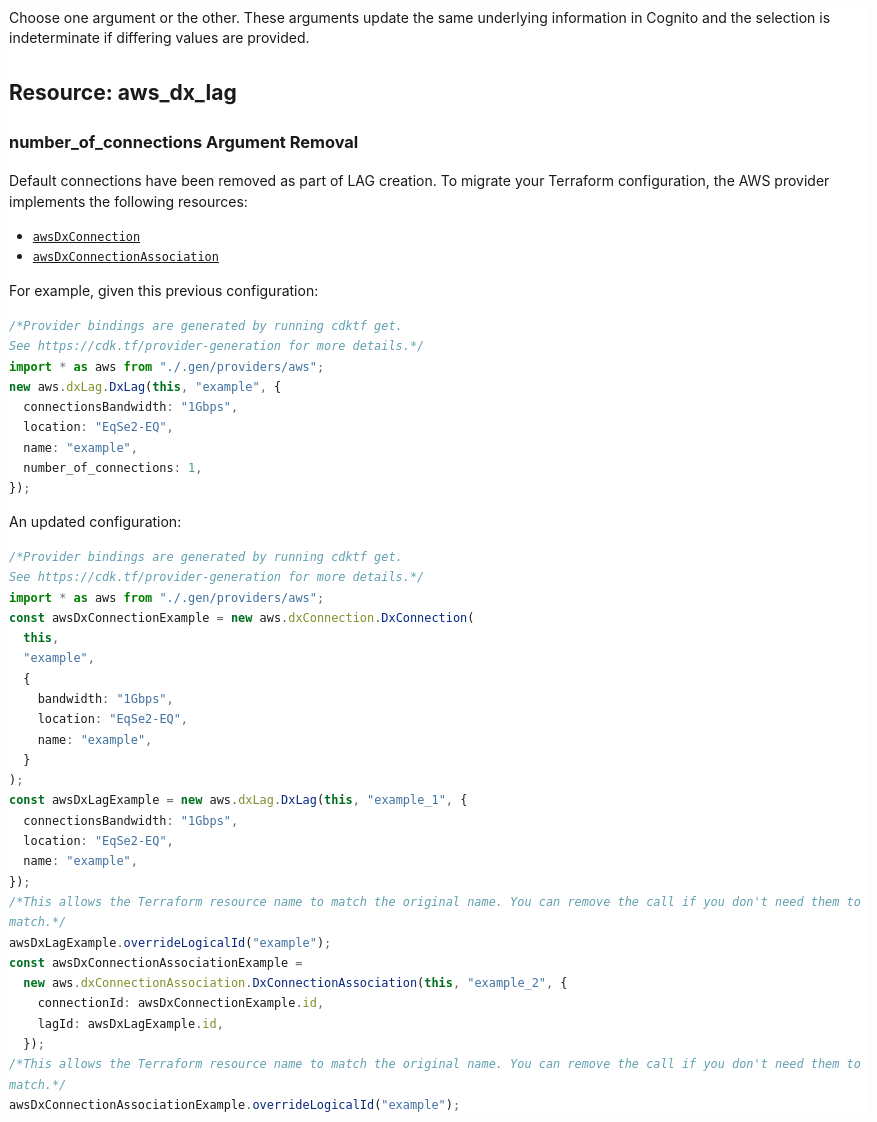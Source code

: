 Choose one argument or the other. These arguments update the same underlying information in Cognito and the selection is indeterminate if differing values are provided.

## Resource: aws\_dx\_lag

### number\_of\_connections Argument Removal

Default connections have been removed as part of LAG creation. To migrate your Terraform configuration, the AWS provider implements the following resources:

* [`awsDxConnection`](/docs/providers/aws/r/dx_connection.html)
* [`awsDxConnectionAssociation`](/docs/providers/aws/r/dx_connection_association.html)

For example, given this previous configuration:

```typescript
/*Provider bindings are generated by running cdktf get.
See https://cdk.tf/provider-generation for more details.*/
import * as aws from "./.gen/providers/aws";
new aws.dxLag.DxLag(this, "example", {
  connectionsBandwidth: "1Gbps",
  location: "EqSe2-EQ",
  name: "example",
  number_of_connections: 1,
});

```

An updated configuration:

```typescript
/*Provider bindings are generated by running cdktf get.
See https://cdk.tf/provider-generation for more details.*/
import * as aws from "./.gen/providers/aws";
const awsDxConnectionExample = new aws.dxConnection.DxConnection(
  this,
  "example",
  {
    bandwidth: "1Gbps",
    location: "EqSe2-EQ",
    name: "example",
  }
);
const awsDxLagExample = new aws.dxLag.DxLag(this, "example_1", {
  connectionsBandwidth: "1Gbps",
  location: "EqSe2-EQ",
  name: "example",
});
/*This allows the Terraform resource name to match the original name. You can remove the call if you don't need them to match.*/
awsDxLagExample.overrideLogicalId("example");
const awsDxConnectionAssociationExample =
  new aws.dxConnectionAssociation.DxConnectionAssociation(this, "example_2", {
    connectionId: awsDxConnectionExample.id,
    lagId: awsDxLagExample.id,
  });
/*This allows the Terraform resource name to match the original name. You can remove the call if you don't need them to match.*/
awsDxConnectionAssociationExample.overrideLogicalId("example");

```
